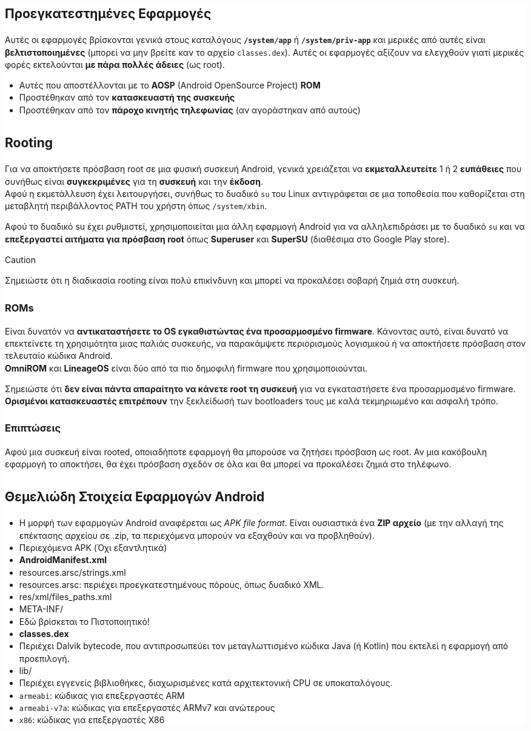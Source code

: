 ## Προεγκατεστημένες Εφαρμογές

Αυτές οι εφαρμογές βρίσκονται γενικά στους καταλόγους **`/system/app`** ή **`/system/priv-app`** και μερικές από αυτές είναι **βελτιστοποιημένες** (μπορεί να μην βρείτε καν το αρχείο `classes.dex`). Αυτές οι εφαρμογές αξίζουν να ελεγχθούν γιατί μερικές φορές εκτελούνται **με πάρα πολλές άδειες** (ως root).

- Αυτές που αποστέλλονται με το **AOSP** (Android OpenSource Project) **ROM**
- Προστέθηκαν από τον **κατασκευαστή της συσκευής**
- Προστέθηκαν από τον **πάροχο κινητής τηλεφωνίας** (αν αγοράστηκαν από αυτούς)

## Rooting

Για να αποκτήσετε πρόσβαση root σε μια φυσική συσκευή Android, γενικά χρειάζεται να **εκμεταλλευτείτε** 1 ή 2 **ευπάθειες** που συνήθως είναι **συγκεκριμένες** για τη **συσκευή** και την **έκδοση**.\
Αφού η εκμετάλλευση έχει λειτουργήσει, συνήθως το δυαδικό `su` του Linux αντιγράφεται σε μια τοποθεσία που καθορίζεται στη μεταβλητή περιβάλλοντος PATH του χρήστη όπως `/system/xbin`.

Αφού το δυαδικό su έχει ρυθμιστεί, χρησιμοποιείται μια άλλη εφαρμογή Android για να αλληλεπιδράσει με το δυαδικό `su` και να **επεξεργαστεί αιτήματα για πρόσβαση root** όπως **Superuser** και **SuperSU** (διαθέσιμα στο Google Play store).

> [!CAUTION]
> Σημειώστε ότι η διαδικασία rooting είναι πολύ επικίνδυνη και μπορεί να προκαλέσει σοβαρή ζημιά στη συσκευή.

### ROMs

Είναι δυνατόν να **αντικαταστήσετε το OS εγκαθιστώντας ένα προσαρμοσμένο firmware**. Κάνοντας αυτό, είναι δυνατό να επεκτείνετε τη χρησιμότητα μιας παλιάς συσκευής, να παρακάμψετε περιορισμούς λογισμικού ή να αποκτήσετε πρόσβαση στον τελευταίο κώδικα Android.\
**OmniROM** και **LineageOS** είναι δύο από τα πιο δημοφιλή firmware που χρησιμοποιούνται.

Σημειώστε ότι **δεν είναι πάντα απαραίτητο να κάνετε root τη συσκευή** για να εγκαταστήσετε ένα προσαρμοσμένο firmware. **Ορισμένοι κατασκευαστές επιτρέπουν** την ξεκλείδωσή των bootloaders τους με καλά τεκμηριωμένο και ασφαλή τρόπο.

### Επιπτώσεις

Αφού μια συσκευή είναι rooted, οποιαδήποτε εφαρμογή θα μπορούσε να ζητήσει πρόσβαση ως root. Αν μια κακόβουλη εφαρμογή το αποκτήσει, θα έχει πρόσβαση σχεδόν σε όλα και θα μπορεί να προκαλέσει ζημιά στο τηλέφωνο.

## Θεμελιώδη Στοιχεία Εφαρμογών Android <a href="#2-android-application-fundamentals" id="2-android-application-fundamentals"></a>

- Η μορφή των εφαρμογών Android αναφέρεται ως _APK file format_. Είναι ουσιαστικά ένα **ZIP αρχείο** (με την αλλαγή της επέκτασης αρχείου σε .zip, τα περιεχόμενα μπορούν να εξαχθούν και να προβληθούν).
- Περιεχόμενα APK (Όχι εξαντλητικά)
- **AndroidManifest.xml**
- resources.arsc/strings.xml
- resources.arsc: περιέχει προεγκατεστημένους πόρους, όπως δυαδικό XML.
- res/xml/files_paths.xml
- META-INF/
- Εδώ βρίσκεται το Πιστοποιητικό!
- **classes.dex**
- Περιέχει Dalvik bytecode, που αντιπροσωπεύει τον μεταγλωττισμένο κώδικα Java (ή Kotlin) που εκτελεί η εφαρμογή από προεπιλογή.
- lib/
- Περιέχει εγγενείς βιβλιοθήκες, διαχωρισμένες κατά αρχιτεκτονική CPU σε υποκαταλόγους.
- `armeabi`: κώδικας για επεξεργαστές ARM
- `armeabi-v7a`: κώδικας για επεξεργαστές ARMv7 και ανώτερους
- `x86`: κώδικας για επεξεργαστές X86